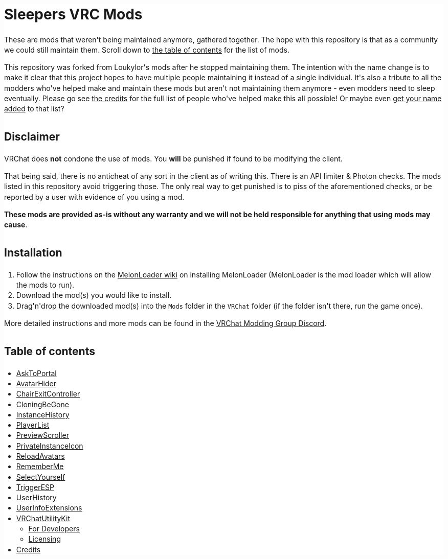 # Sleepers VRC Mods

These are mods that weren't being maintained anymore, gathered together.
The hope with this repository is that as a community we could still maintain them.
Scroll down to [the table of contents](#table-of-contents) for the list of mods.

This repository was forked from Loukylor's mods after he stopped maintaining them.
The intention with the name change is to make it clear that this project hopes to have multiple people maintaining it instead of a single individual.
It's also a tribute to all the modders who've helped make and maintain these mods but aren't not maintaining them anymore - even modders need to sleep eventually.
Please go see [the credits](#credits) for the full list of people who've helped make this all possible!
Or maybe even [get your name added](./CONTRIBUTING.md) to that list?

## Disclaimer

VRChat does **not** condone the use of mods.
You **will** be punished if found to be modifying the client.

That being said, there is no anticheat of any sort in the client as of writing this.
There is an API limiter & Photon checks.
The mods listed in this repository avoid triggering those.
The only real way to get punished is to piss of the aforementioned checks, or be reported by a user with evidence of you using a mod.

**These mods are provided as-is without any warranty and we will not be held responsible for anything that using mods may cause**.

## Installation

1. Follow the instructions on the [MelonLoader wiki](https://melonwiki.xyz/#/) on installing MelonLoader (MelonLoader is the mod loader which will allow the mods to run).
2. Download the mod(s) you would like to install.
3. Drag'n'drop the downloaded mod(s) into the `Mods` folder in the `VRChat` folder (if the folder isn't there, run the game once).

More detailed instructions and more mods can be found in the [VRChat Modding Group Discord](https://discord.gg/rCqKSvR).

## Table of contents

- [AskToPortal](#asktoportal)
- [AvatarHider](#avatarhider)
- [ChairExitController](#chairexitcontroller)
- [CloningBeGone](#cloningbegone)
- [InstanceHistory](#instancehistory)
- [PlayerList](#playerlist)
- [PreviewScroller](#previewscroller)
- [PrivateInstanceIcon](#privateinstanceicon)
- [ReloadAvatars](#reloadavatars)
- [RememberMe](#rememberme)
- [SelectYourself](#selectyourself)
- [TriggerESP](#triggeresp)
- [UserHistory](#userhistory)
- [UserInfoExtensions](#userinfoextensions)
- [VRChatUtilityKit](#vrchatutilitykit)
  - [For Developers](#for-developers)
  - [Licensing](#licensing)
- [Credits](#credits)
